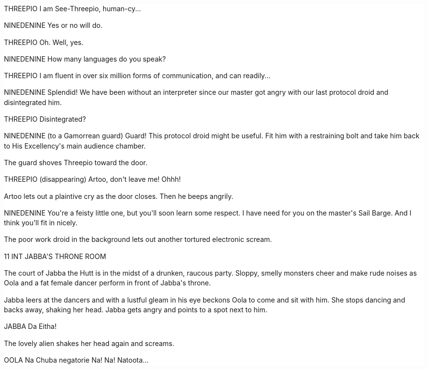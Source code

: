 THREEPIO
I am See-Threepio, human-cy...

NINEDENINE
Yes or no will do.

THREEPIO
Oh. Well, yes.

NINEDENINE
How many languages do you speak?

THREEPIO
I am fluent in over six million forms of communication, and can 
readily...

NINEDENINE
Splendid! We have been without an interpreter since our master got 
angry with our last protocol droid and disintegrated him.

THREEPIO
Disintegrated?

NINEDENINE	 (to a Gamorrean guard)
Guard! This protocol droid might be useful. Fit him with a restraining 
bolt and take him back to His Excellency's main audience chamber.

The guard shoves Threepio toward the door.

THREEPIO	 (disappearing)
Artoo, don't leave me! Ohhh!

Artoo lets out a plaintive cry as the door closes. Then he beeps 
angrily.

NINEDENINE
You're a feisty little one, but you'll soon learn some respect. I have 
need for you on the master's Sail Barge. And I think you'll fit in 
nicely.

The poor work droid in the background lets out another tortured 
electronic scream.

11   INT JABBA'S THRONE ROOM

The court of Jabba the Hutt is in the midst of a drunken, raucous 
party. Sloppy, smelly monsters cheer and make rude noises as Oola and a 
fat female dancer perform in front of Jabba's throne.

Jabba leers at the dancers and with a lustful gleam in his eye beckons 
Oola to come and sit with him. She stops dancing and backs away, 
shaking her head. Jabba gets angry and points to a spot next to him.

JABBA
Da Eitha!

The lovely alien shakes her head again and screams.

OOLA
Na Chuba negatorie Na! Na! Natoota...

